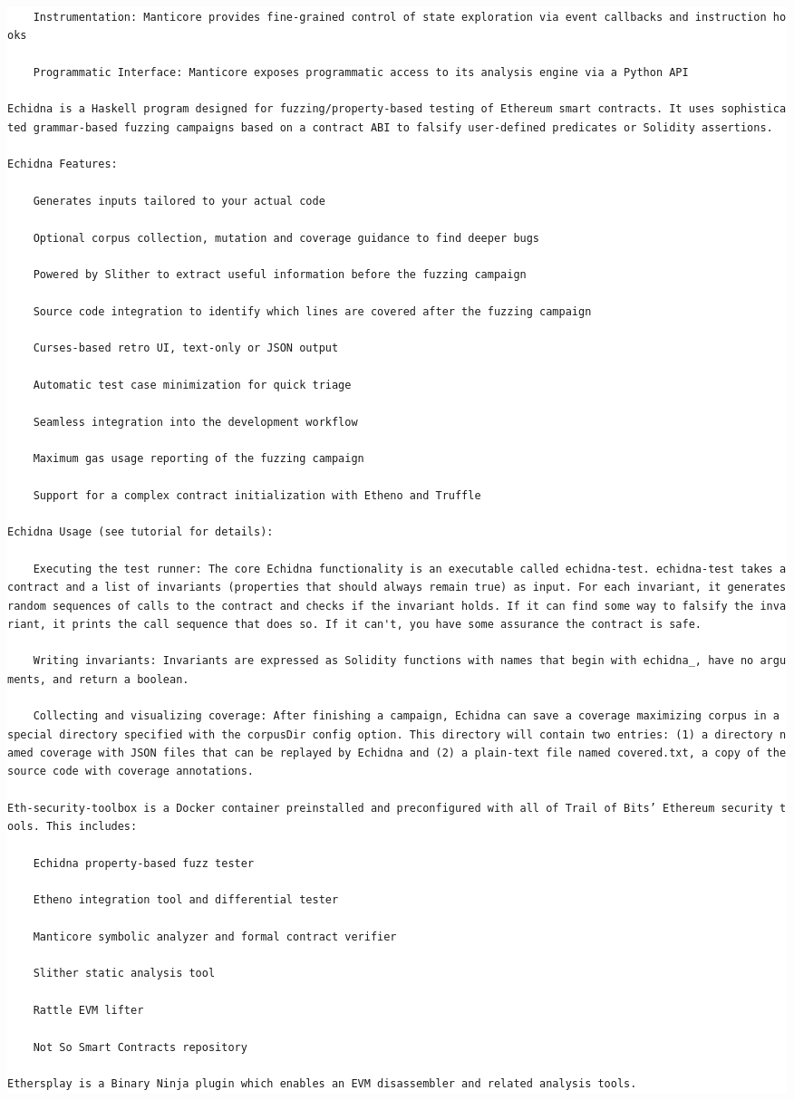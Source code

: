         Instrumentation: Manticore provides fine-grained control of state exploration via event callbacks and instruction hooks

        Programmatic Interface: Manticore exposes programmatic access to its analysis engine via a Python API

    Echidna is a Haskell program designed for fuzzing/property-based testing of Ethereum smart contracts. It uses sophisticated grammar-based fuzzing campaigns based on a contract ABI to falsify user-defined predicates or Solidity assertions.

    Echidna Features:

        Generates inputs tailored to your actual code

        Optional corpus collection, mutation and coverage guidance to find deeper bugs

        Powered by Slither to extract useful information before the fuzzing campaign

        Source code integration to identify which lines are covered after the fuzzing campaign

        Curses-based retro UI, text-only or JSON output

        Automatic test case minimization for quick triage

        Seamless integration into the development workflow

        Maximum gas usage reporting of the fuzzing campaign

        Support for a complex contract initialization with Etheno and Truffle

    Echidna Usage (see tutorial for details):

        Executing the test runner: The core Echidna functionality is an executable called echidna-test. echidna-test takes a contract and a list of invariants (properties that should always remain true) as input. For each invariant, it generates random sequences of calls to the contract and checks if the invariant holds. If it can find some way to falsify the invariant, it prints the call sequence that does so. If it can't, you have some assurance the contract is safe.

        Writing invariants: Invariants are expressed as Solidity functions with names that begin with echidna_, have no arguments, and return a boolean.

        Collecting and visualizing coverage: After finishing a campaign, Echidna can save a coverage maximizing corpus in a special directory specified with the corpusDir config option. This directory will contain two entries: (1) a directory named coverage with JSON files that can be replayed by Echidna and (2) a plain-text file named covered.txt, a copy of the source code with coverage annotations.

    Eth-security-toolbox is a Docker container preinstalled and preconfigured with all of Trail of Bits’ Ethereum security tools. This includes:

        Echidna property-based fuzz tester

        Etheno integration tool and differential tester

        Manticore symbolic analyzer and formal contract verifier

        Slither static analysis tool

        Rattle EVM lifter

        Not So Smart Contracts repository

    Ethersplay is a Binary Ninja plugin which enables an EVM disassembler and related analysis tools. 
